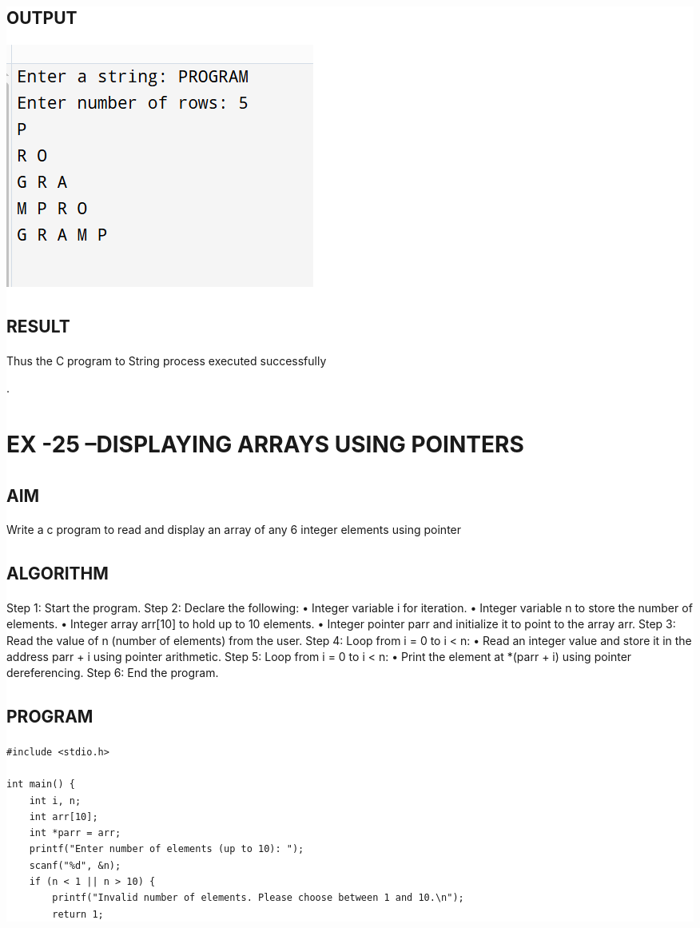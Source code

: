  ## OUTPUT
![alt text](image-3.png)
 

## RESULT

Thus the C program to String process executed successfully
 

 
.



# EX -25 –DISPLAYING ARRAYS USING POINTERS
## AIM

Write a c program to read and display an array of any 6 integer elements using pointer

## ALGORITHM
Step 1: Start the program.
Step 2: Declare the following:
•	Integer variable i for iteration.
•	Integer variable n to store the number of elements.
•	Integer array arr[10] to hold up to 10 elements.
•	Integer pointer parr and initialize it to point to the array arr.
Step 3: Read the value of n (number of elements) from the user.
Step 4: Loop from i = 0 to i < n:
•	Read an integer value and store it in the address parr + i using pointer arithmetic.
Step 5: Loop from i = 0 to i < n:
•	Print the element at *(parr + i) using pointer dereferencing.
Step 6: End the program.

## PROGRAM
```
#include <stdio.h>

int main() {
    int i, n;  
    int arr[10];          
    int *parr = arr;       
    printf("Enter number of elements (up to 10): ");
    scanf("%d", &n);
    if (n < 1 || n > 10) {
        printf("Invalid number of elements. Please choose between 1 and 10.\n");
        return 1;
```